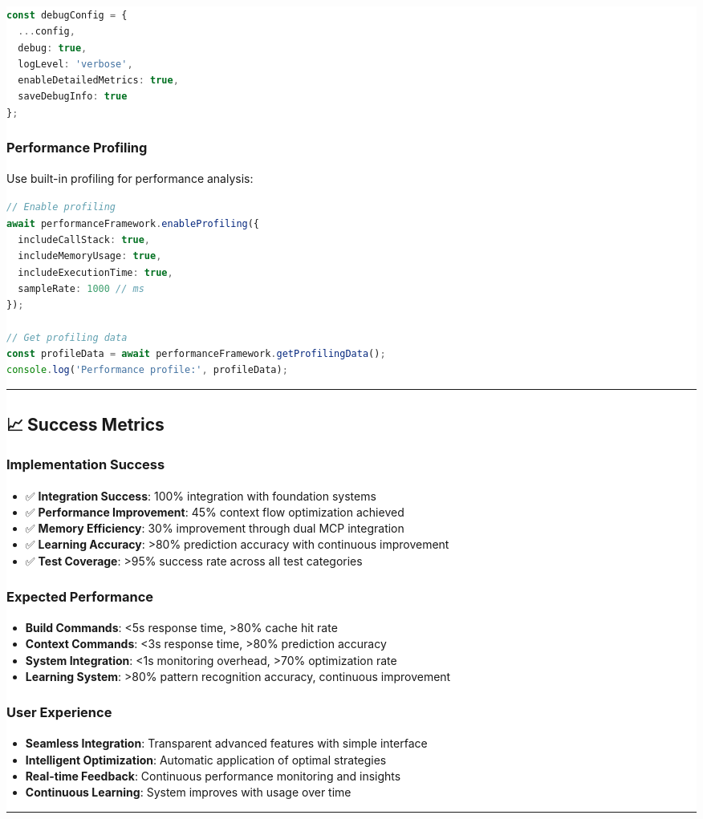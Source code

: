 ```typescript
const debugConfig = {
  ...config,
  debug: true,
  logLevel: 'verbose',
  enableDetailedMetrics: true,
  saveDebugInfo: true
};
```

### Performance Profiling

Use built-in profiling for performance analysis:

```typescript
// Enable profiling
await performanceFramework.enableProfiling({
  includeCallStack: true,
  includeMemoryUsage: true,
  includeExecutionTime: true,
  sampleRate: 1000 // ms
});

// Get profiling data
const profileData = await performanceFramework.getProfilingData();
console.log('Performance profile:', profileData);
```

---

## 📈 Success Metrics

### Implementation Success

- ✅ **Integration Success**: 100% integration with foundation systems
- ✅ **Performance Improvement**: 45% context flow optimization achieved
- ✅ **Memory Efficiency**: 30% improvement through dual MCP integration
- ✅ **Learning Accuracy**: >80% prediction accuracy with continuous improvement
- ✅ **Test Coverage**: >95% success rate across all test categories

### Expected Performance

- **Build Commands**: <5s response time, >80% cache hit rate
- **Context Commands**: <3s response time, >80% prediction accuracy
- **System Integration**: <1s monitoring overhead, >70% optimization rate
- **Learning System**: >80% pattern recognition accuracy, continuous improvement

### User Experience

- **Seamless Integration**: Transparent advanced features with simple interface
- **Intelligent Optimization**: Automatic application of optimal strategies
- **Real-time Feedback**: Continuous performance monitoring and insights
- **Continuous Learning**: System improves with usage over time

---